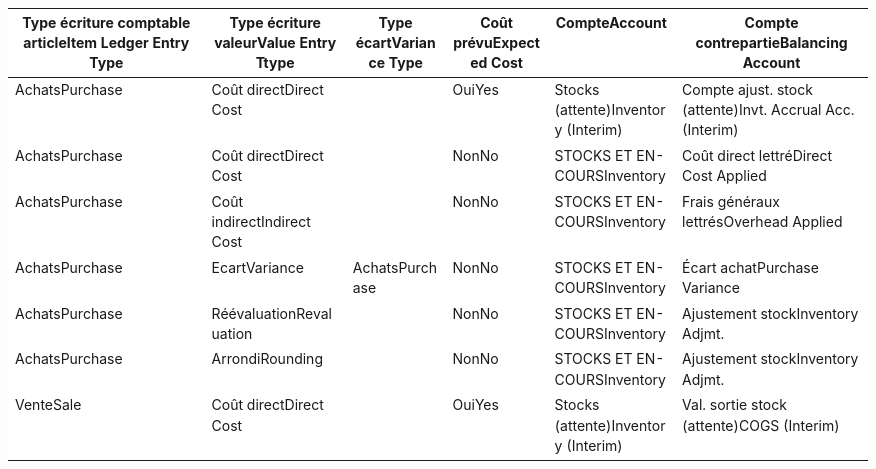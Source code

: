 |<span data-ttu-id="d66c1-108">**Type écriture comptable article**</span><span class="sxs-lookup"><span data-stu-id="d66c1-108">**Item Ledger Entry Type**</span></span>|<span data-ttu-id="d66c1-109">**Type écriture valeur**</span><span class="sxs-lookup"><span data-stu-id="d66c1-109">**Value Entry Ttype**</span></span>|<span data-ttu-id="d66c1-110">**Type écart**</span><span class="sxs-lookup"><span data-stu-id="d66c1-110">**Variance Type**</span></span>|<span data-ttu-id="d66c1-111">**Coût prévu**</span><span class="sxs-lookup"><span data-stu-id="d66c1-111">**Expected Cost**</span></span>|<span data-ttu-id="d66c1-112">**Compte**</span><span class="sxs-lookup"><span data-stu-id="d66c1-112">**Account**</span></span>|<span data-ttu-id="d66c1-113">**Compte contrepartie**</span><span class="sxs-lookup"><span data-stu-id="d66c1-113">**Balancing Account**</span></span>|  
|--------------------------------|--------------------------|-----------------------|-----------------------|-----------------|---------------------------|  
|<span data-ttu-id="d66c1-114">Achats</span><span class="sxs-lookup"><span data-stu-id="d66c1-114">Purchase</span></span>|<span data-ttu-id="d66c1-115">Coût direct</span><span class="sxs-lookup"><span data-stu-id="d66c1-115">Direct Cost</span></span>||<span data-ttu-id="d66c1-116">Oui</span><span class="sxs-lookup"><span data-stu-id="d66c1-116">Yes</span></span>|<span data-ttu-id="d66c1-117">Stocks (attente)</span><span class="sxs-lookup"><span data-stu-id="d66c1-117">Inventory  (Interim)</span></span>|<span data-ttu-id="d66c1-118">Compte ajust. stock (attente)</span><span class="sxs-lookup"><span data-stu-id="d66c1-118">Invt. Accrual Acc. (Interim)</span></span>|  
|<span data-ttu-id="d66c1-119">Achats</span><span class="sxs-lookup"><span data-stu-id="d66c1-119">Purchase</span></span>|<span data-ttu-id="d66c1-120">Coût direct</span><span class="sxs-lookup"><span data-stu-id="d66c1-120">Direct Cost</span></span>||<span data-ttu-id="d66c1-121">Non</span><span class="sxs-lookup"><span data-stu-id="d66c1-121">No</span></span>|<span data-ttu-id="d66c1-122">STOCKS ET EN-COURS</span><span class="sxs-lookup"><span data-stu-id="d66c1-122">Inventory</span></span>|<span data-ttu-id="d66c1-123">Coût direct lettré</span><span class="sxs-lookup"><span data-stu-id="d66c1-123">Direct Cost Applied</span></span>|  
|<span data-ttu-id="d66c1-124">Achats</span><span class="sxs-lookup"><span data-stu-id="d66c1-124">Purchase</span></span>|<span data-ttu-id="d66c1-125">Coût indirect</span><span class="sxs-lookup"><span data-stu-id="d66c1-125">Indirect Cost</span></span>||<span data-ttu-id="d66c1-126">Non</span><span class="sxs-lookup"><span data-stu-id="d66c1-126">No</span></span>|<span data-ttu-id="d66c1-127">STOCKS ET EN-COURS</span><span class="sxs-lookup"><span data-stu-id="d66c1-127">Inventory</span></span>|<span data-ttu-id="d66c1-128">Frais généraux lettrés</span><span class="sxs-lookup"><span data-stu-id="d66c1-128">Overhead Applied</span></span>|  
|<span data-ttu-id="d66c1-129">Achats</span><span class="sxs-lookup"><span data-stu-id="d66c1-129">Purchase</span></span>|<span data-ttu-id="d66c1-130">Ecart</span><span class="sxs-lookup"><span data-stu-id="d66c1-130">Variance</span></span>|<span data-ttu-id="d66c1-131">Achats</span><span class="sxs-lookup"><span data-stu-id="d66c1-131">Purchase</span></span>|<span data-ttu-id="d66c1-132">Non</span><span class="sxs-lookup"><span data-stu-id="d66c1-132">No</span></span>|<span data-ttu-id="d66c1-133">STOCKS ET EN-COURS</span><span class="sxs-lookup"><span data-stu-id="d66c1-133">Inventory</span></span>|<span data-ttu-id="d66c1-134">Écart achat</span><span class="sxs-lookup"><span data-stu-id="d66c1-134">Purchase Variance</span></span>|  
|<span data-ttu-id="d66c1-135">Achats</span><span class="sxs-lookup"><span data-stu-id="d66c1-135">Purchase</span></span>|<span data-ttu-id="d66c1-136">Réévaluation</span><span class="sxs-lookup"><span data-stu-id="d66c1-136">Revaluation</span></span>||<span data-ttu-id="d66c1-137">Non</span><span class="sxs-lookup"><span data-stu-id="d66c1-137">No</span></span>|<span data-ttu-id="d66c1-138">STOCKS ET EN-COURS</span><span class="sxs-lookup"><span data-stu-id="d66c1-138">Inventory</span></span>|<span data-ttu-id="d66c1-139">Ajustement stock</span><span class="sxs-lookup"><span data-stu-id="d66c1-139">Inventory Adjmt.</span></span>|  
|<span data-ttu-id="d66c1-140">Achats</span><span class="sxs-lookup"><span data-stu-id="d66c1-140">Purchase</span></span>|<span data-ttu-id="d66c1-141">Arrondi</span><span class="sxs-lookup"><span data-stu-id="d66c1-141">Rounding</span></span>||<span data-ttu-id="d66c1-142">Non</span><span class="sxs-lookup"><span data-stu-id="d66c1-142">No</span></span>|<span data-ttu-id="d66c1-143">STOCKS ET EN-COURS</span><span class="sxs-lookup"><span data-stu-id="d66c1-143">Inventory</span></span>|<span data-ttu-id="d66c1-144">Ajustement stock</span><span class="sxs-lookup"><span data-stu-id="d66c1-144">Inventory Adjmt.</span></span>|  
|<span data-ttu-id="d66c1-145">Vente</span><span class="sxs-lookup"><span data-stu-id="d66c1-145">Sale</span></span>|<span data-ttu-id="d66c1-146">Coût direct</span><span class="sxs-lookup"><span data-stu-id="d66c1-146">Direct Cost</span></span>||<span data-ttu-id="d66c1-147">Oui</span><span class="sxs-lookup"><span data-stu-id="d66c1-147">Yes</span></span>|<span data-ttu-id="d66c1-148">Stocks (attente)</span><span class="sxs-lookup"><span data-stu-id="d66c1-148">Inventory  (Interim)</span></span>|<span data-ttu-id="d66c1-149">Val. sortie stock (attente)</span><span class="sxs-lookup"><span data-stu-id="d66c1-149">COGS (Interim)</span></span>|  